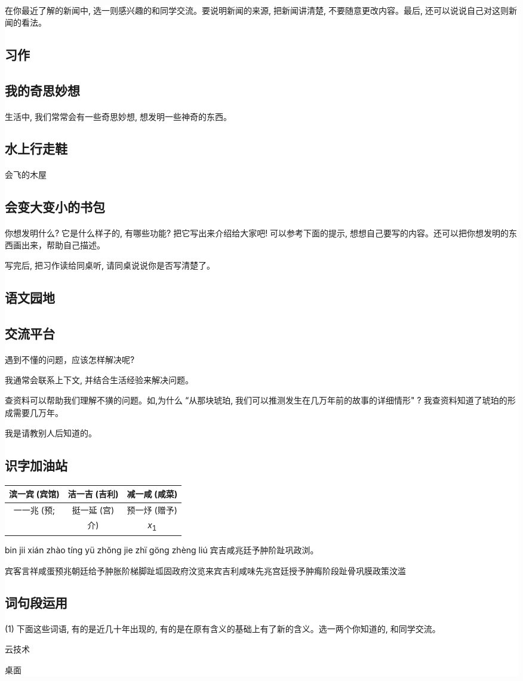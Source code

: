 在你最近了解的新闻中, 选一则感兴趣的和同学交流。要说明新闻的来源, 把新闻讲清楚, 不要随意更改内容。最后, 还可以说说自己对这则新闻的看法。



## 习作

## 我的奇思妙想

生活中, 我们常常会有一些奇思妙想, 想发明一些神奇的东西。

## 水上行走鞋

会飞的木屋

## 会变大变小的书包

你想发明什么? 它是什么样子的, 有哪些功能? 把它写出来介绍给大家吧! 可以参考下面的提示, 想想自己要写的内容。还可以把你想发明的东西画出来，帮助自己描述。



写完后, 把习作读给同桌听, 请同桌说说你是否写清楚了。

## 语文园地

## 交流平台

遇到不懂的问题，应该怎样解决呢?

我通常会联系上下文, 并结合生活经验来解决问题。

查资料可以帮助我们理解不獚的问题。如,为什么 “从那块琥珀, 我们可以推测发生在几万年前的故事的详细情形" ? 我查资料知道了琥珀的形成需要几万年。

我是请教别人后知道的。

## 识字加油站

| 滨一宾 (宾馆) | 洁一吉 (吉利) | 减一咸 (咸菜) |
| :---: | :---: | :---: |
| 一一兆 (预; | 挺一延 (宫) | 预一㶦 (赠予) |
|  | 介) | $x_{1}$ |

bin jii xián zhào tíng yü zhŏng jie zhï göng zhèng liú 宾吉咸兆廷予肿阶趾巩政浏。

宾客言祥咸蛋预兆朝廷给予肿胀阶梯脚趾坬固政府汶览来宾吉利咸味先兆宫廷授予肿痗阶段趾骨巩膜政策汶滥

## 词句段运用

(1) 下面这些词语, 有的是近几十年出现的, 有的是在原有含义的基础上有了新的含义。选一两个你知道的, 和同学交流。

云技术

桌面
